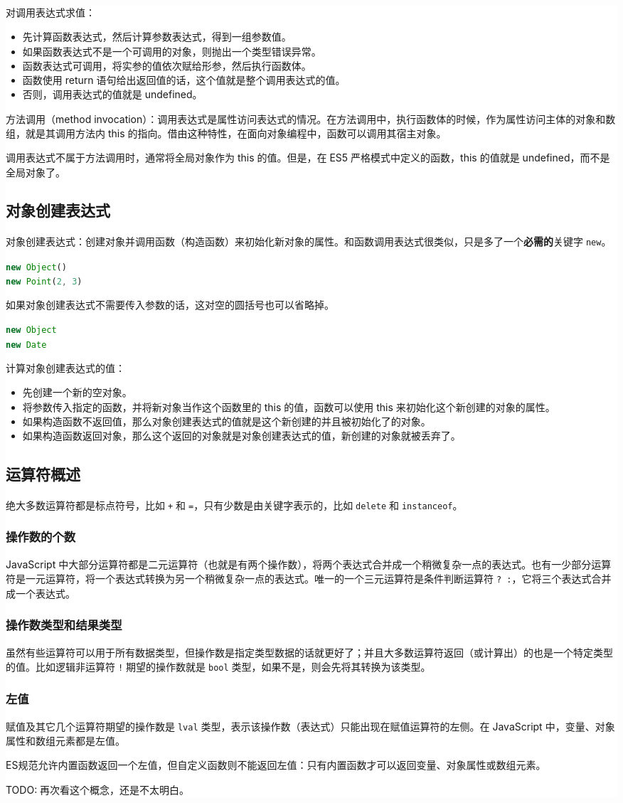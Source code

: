 对调用表达式求值：

- 先计算函数表达式，然后计算参数表达式，得到一组参数值。
- 如果函数表达式不是一个可调用的对象，则抛出一个类型错误异常。
- 函数表达式可调用，将实参的值依次赋给形参，然后执行函数体。
- 函数使用 return 语句给出返回值的话，这个值就是整个调用表达式的值。
- 否则，调用表达式的值就是 undefined。

方法调用（method invocation）：调用表达式是属性访问表达式的情况。在方法调用中，执行函数体的时候，作为属性访问主体的对象和数组，就是其调用方法内 this 的指向。借由这种特性，在面向对象编程中，函数可以调用其宿主对象。

调用表达式不属于方法调用时，通常将全局对象作为 this 的值。但是，在 ES5 严格模式中定义的函数，this 的值就是 undefined，而不是全局对象了。

## 对象创建表达式

对象创建表达式：创建对象并调用函数（构造函数）来初始化新对象的属性。和函数调用表达式很类似，只是多了一个**必需的**关键字 `new`。

```javascript
new Object()
new Point(2, 3)
```

如果对象创建表达式不需要传入参数的话，这对空的圆括号也可以省略掉。

```javascript
new Object
new Date
```

计算对象创建表达式的值：

- 先创建一个新的空对象。
- 将参数传入指定的函数，并将新对象当作这个函数里的 this 的值，函数可以使用 this 来初始化这个新创建的对象的属性。
- 如果构造函数不返回值，那么对象创建表达式的值就是这个新创建的并且被初始化了的对象。
- 如果构造函数返回对象，那么这个返回的对象就是对象创建表达式的值，新创建的对象就被丢弃了。

## 运算符概述

绝大多数运算符都是标点符号，比如 `+` 和 `=`，只有少数是由关键字表示的，比如 `delete` 和 `instanceof`。

### 操作数的个数

JavaScript 中大部分运算符都是二元运算符（也就是有两个操作数），将两个表达式合并成一个稍微复杂一点的表达式。也有一少部分运算符是一元运算符，将一个表达式转换为另一个稍微复杂一点的表达式。唯一的一个三元运算符是条件判断运算符 `? :`，它将三个表达式合并成一个表达式。

### 操作数类型和结果类型

虽然有些运算符可以用于所有数据类型，但操作数是指定类型数据的话就更好了；并且大多数运算符返回（或计算出）的也是一个特定类型的值。比如逻辑非运算符 `!` 期望的操作数就是 `bool` 类型，如果不是，则会先将其转换为该类型。

### 左值

赋值及其它几个运算符期望的操作数是 `lval` 类型，表示该操作数（表达式）只能出现在赋值运算符的左侧。在 JavaScript 中，变量、对象属性和数组元素都是左值。

ES规范允许内置函数返回一个左值，但自定义函数则不能返回左值：只有内置函数才可以返回变量、对象属性或数组元素。

TODO: 再次看这个概念，还是不太明白。
